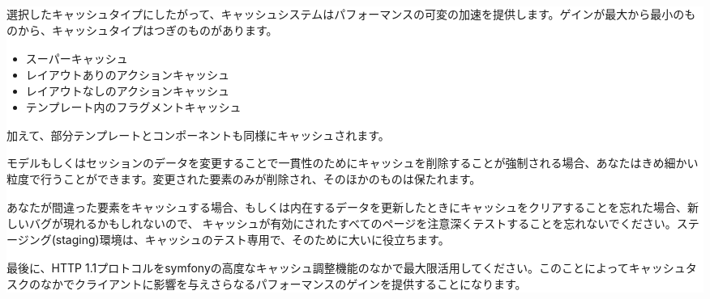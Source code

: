 選択したキャッシュタイプにしたがって、キャッシュシステムはパフォーマンスの可変の加速を提供します。ゲインが最大から最小のものから、キャッシュタイプはつぎのものがあります。

  * スーパーキャッシュ
  * レイアウトありのアクションキャッシュ
  * レイアウトなしのアクションキャッシュ
  * テンプレート内のフラグメントキャッシュ

加えて、部分テンプレートとコンポーネントも同様にキャッシュされます。

モデルもしくはセッションのデータを変更することで一貫性のためにキャッシュを削除することが強制される場合、あなたはきめ細かい粒度で行うことができます。変更された要素のみが削除され、そのほかのものは保たれます。

あなたが間違った要素をキャッシュする場合、もしくは内在するデータを更新したときにキャッシュをクリアすることを忘れた場合、新しいバグが現れるかもしれないので、 キャッシュが有効にされたすべてのページを注意深くテストすることを忘れないでください。ステージング(staging)環境は、キャッシュのテスト専用で、そのために大いに役立ちます。

最後に、HTTP 1.1プロトコルをsymfonyの高度なキャッシュ調整機能のなかで最大限活用してください。このことによってキャッシュタスクのなかでクライアントに影響を与えさらなるパフォーマンスのゲインを提供することになります。
